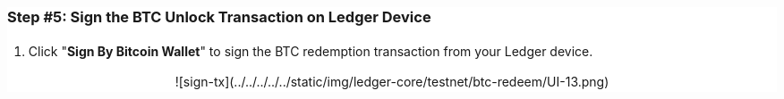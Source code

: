 ### Step #5: Sign the BTC Unlock Transaction on Ledger Device

1.  Click "**Sign By Bitcoin Wallet**" to sign the BTC redemption transaction from your Ledger device.
    
<p align="center" style={{zoom:"40%"}}>
![sign-tx](../../../../../static/img/ledger-core/testnet/btc-redeem/UI-13.png)
</p>

